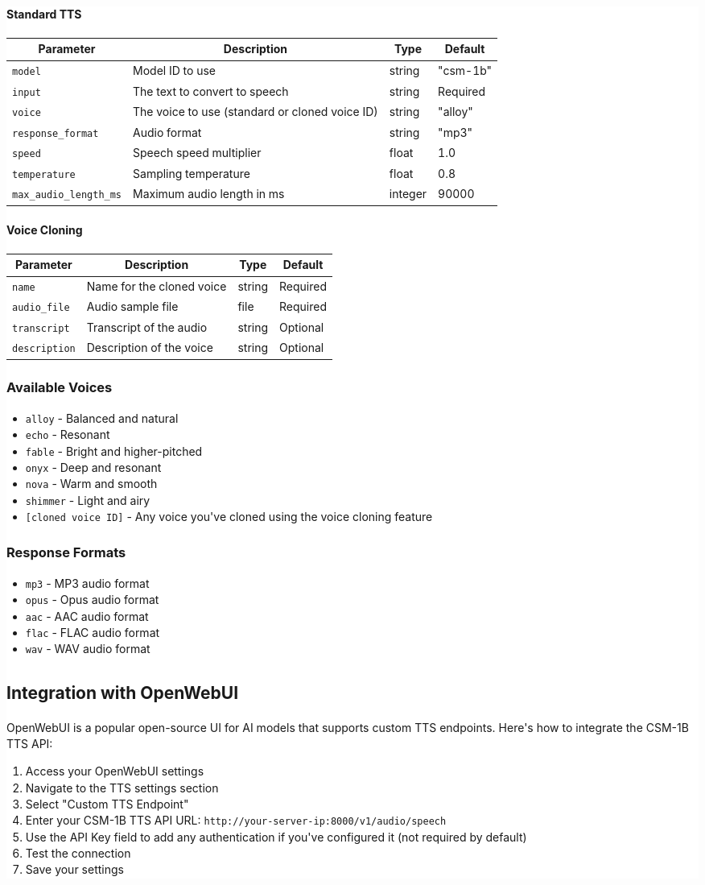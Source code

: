 #### Standard TTS
| Parameter | Description | Type | Default |
|-----------|-------------|------|---------|
| `model` | Model ID to use | string | "csm-1b" |
| `input` | The text to convert to speech | string | Required |
| `voice` | The voice to use (standard or cloned voice ID) | string | "alloy" |
| `response_format` | Audio format | string | "mp3" |
| `speed` | Speech speed multiplier | float | 1.0 |
| `temperature` | Sampling temperature | float | 0.8 |
| `max_audio_length_ms` | Maximum audio length in ms | integer | 90000 |

#### Voice Cloning
| Parameter | Description | Type | Default |
|-----------|-------------|------|---------|
| `name` | Name for the cloned voice | string | Required |
| `audio_file` | Audio sample file | file | Required |
| `transcript` | Transcript of the audio | string | Optional |
| `description` | Description of the voice | string | Optional |

### Available Voices

- `alloy` - Balanced and natural
- `echo` - Resonant
- `fable` - Bright and higher-pitched
- `onyx` - Deep and resonant
- `nova` - Warm and smooth
- `shimmer` - Light and airy
- `[cloned voice ID]` - Any voice you've cloned using the voice cloning feature

### Response Formats

- `mp3` - MP3 audio format
- `opus` - Opus audio format
- `aac` - AAC audio format
- `flac` - FLAC audio format
- `wav` - WAV audio format

## Integration with OpenWebUI

OpenWebUI is a popular open-source UI for AI models that supports custom TTS endpoints. Here's how to integrate the CSM-1B TTS API:

1. Access your OpenWebUI settings
2. Navigate to the TTS settings section
3. Select "Custom TTS Endpoint"
4. Enter your CSM-1B TTS API URL: `http://your-server-ip:8000/v1/audio/speech`
5. Use the API Key field to add any authentication if you've configured it (not required by default)
6. Test the connection
7. Save your settings
